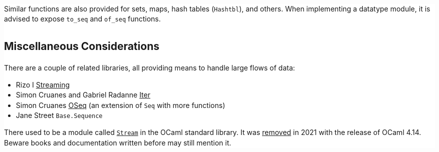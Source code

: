 Similar functions are also provided for sets, maps, hash tables (`Hashtbl`), and
others. When implementing a datatype module, it is
advised to expose `to_seq` and `of_seq` functions.

## Miscellaneous Considerations

There are a couple of related libraries, all providing means to handle large
flows of data:

* Rizo I [Streaming](/p/streaming)
* Simon Cruanes and Gabriel Radanne [Iter](/p/iter)
* Simon Cruanes [OSeq](/p/oseq) (an extension of `Seq` with more functions)
* Jane Street `Base.Sequence`

There used to be a module called [`Stream`](/releases/4.13/api/Stream.html) in
the OCaml standard library. It was
[removed](https://github.com/ocaml/ocaml/pull/10482) in 2021 with the release of
OCaml 4.14. Beware books and documentation written before may still mention it.









